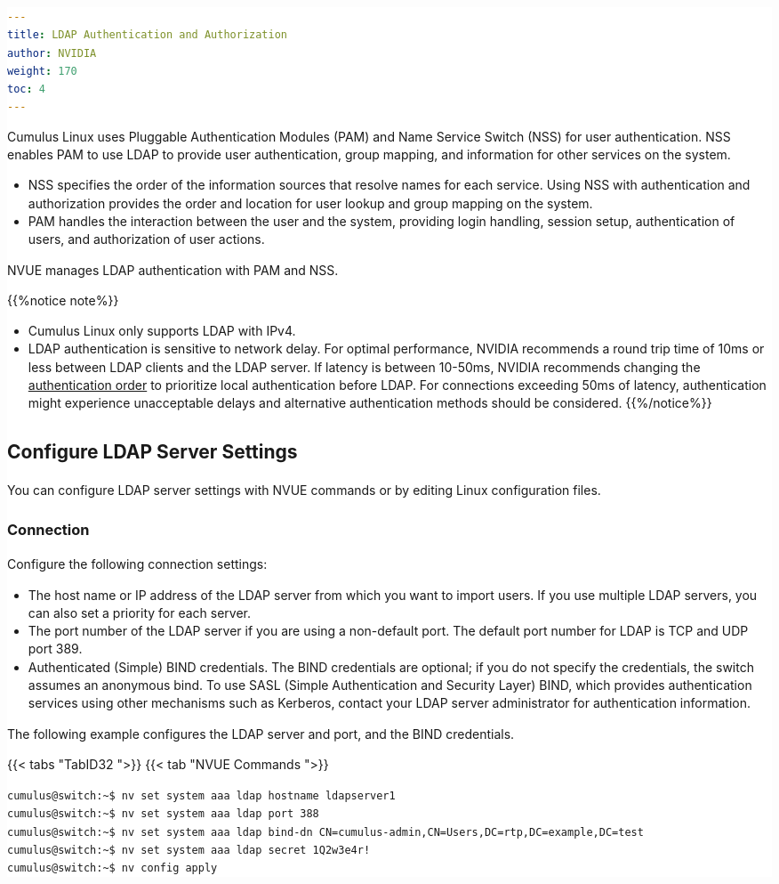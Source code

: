 ```yaml
---
title: LDAP Authentication and Authorization
author: NVIDIA
weight: 170
toc: 4
---
```

Cumulus Linux uses Pluggable Authentication Modules (PAM) and Name Service Switch (NSS) for user authentication. NSS enables PAM to use LDAP to provide user authentication, group mapping, and information for other services on the system.
- NSS specifies the order of the information sources that resolve names for each service. Using NSS with authentication and authorization provides the order and location for user lookup and group mapping on the system.
- PAM handles the interaction between the user and the system, providing login handling, session setup, authentication of users, and authorization of user actions.

NVUE manages LDAP authentication with PAM and NSS.

{{%notice note%}}
- Cumulus Linux only supports LDAP with IPv4.
- LDAP authentication is sensitive to network delay. For optimal performance, NVIDIA recommends a round trip time of 10ms or less between LDAP clients and the LDAP server. If latency is between 10-50ms, NVIDIA recommends changing the [authentication order](#set-the-authentication-order) to prioritize local authentication before LDAP. For connections exceeding 50ms of latency, authentication might experience unacceptable delays and alternative authentication methods should be considered.
{{%/notice%}}

## Configure LDAP Server Settings

You can configure LDAP server settings with NVUE commands or by editing Linux configuration files.

### Connection

Configure the following connection settings:
- The host name or IP address of the LDAP server from which you want to import users. If you use multiple LDAP servers, you can also set a priority for each server.
- The port number of the LDAP server if you are using a non-default port. The default port number for LDAP is TCP and UDP port 389.
- Authenticated (Simple) BIND credentials. The BIND credentials are optional; if you do not specify the credentials, the switch assumes an anonymous bind. To use SASL (Simple Authentication and Security Layer) BIND, which provides authentication services using other mechanisms such as Kerberos, contact your LDAP server administrator for authentication information.

The following example configures the LDAP server and port, and the BIND credentials.

{{< tabs "TabID32 ">}}
{{< tab "NVUE Commands ">}}

```
cumulus@switch:~$ nv set system aaa ldap hostname ldapserver1
cumulus@switch:~$ nv set system aaa ldap port 388
cumulus@switch:~$ nv set system aaa ldap bind-dn CN=cumulus-admin,CN=Users,DC=rtp,DC=example,DC=test
cumulus@switch:~$ nv set system aaa ldap secret 1Q2w3e4r!
cumulus@switch:~$ nv config apply
```
